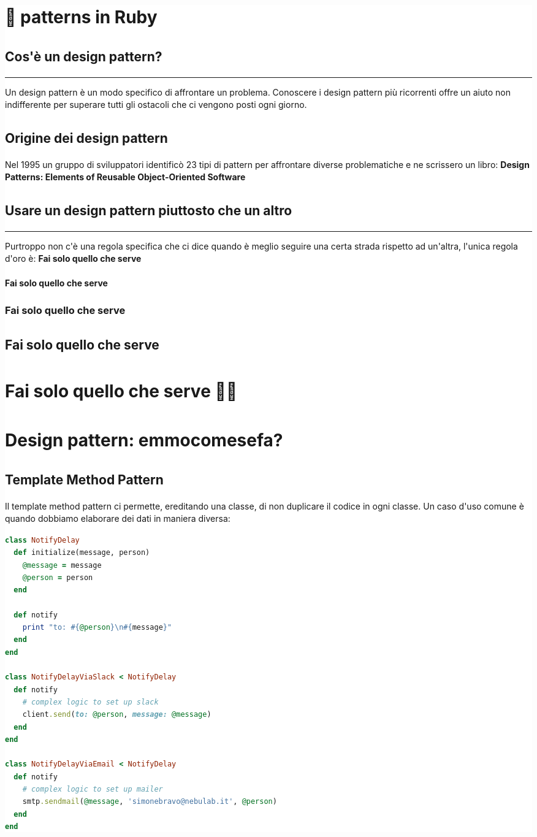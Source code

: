 # 📝 patterns in Ruby

## Cos'è un design pattern?
---
Un design pattern è un modo specifico di affrontare un problema.
Conoscere i design pattern più ricorrenti offre un aiuto non
indifferente per superare tutti gli ostacoli che ci vengono posti
ogni giorno.

## Origine dei design pattern
Nel 1995 un gruppo di sviluppatori identificò 23 tipi di pattern
per affrontare diverse problematiche e ne scrissero un libro:
**Design Patterns: Elements of Reusable Object-Oriented Software**

## Usare un design pattern piuttosto che un altro
---
Purtroppo non c'è una regola specifica che ci dice quando è meglio
seguire una certa strada rispetto ad un'altra, l'unica regola
d'oro è: **Fai solo quello che serve**
#### Fai solo quello che serve
### Fai solo quello che serve
## Fai solo quello che serve
# Fai solo quello che serve 🤬🔪

# Design pattern: emmocomesefa?

## Template Method Pattern

Il template method pattern ci permette, ereditando una classe, di non duplicare il codice in ogni classe. Un caso d'uso comune è quando dobbiamo elaborare dei dati in maniera diversa:
```ruby
class NotifyDelay
  def initialize(message, person)
    @message = message
    @person = person
  end

  def notify
    print "to: #{@person}\n#{message}"
  end
end

class NotifyDelayViaSlack < NotifyDelay
  def notify
    # complex logic to set up slack
    client.send(to: @person, message: @message)
  end
end

class NotifyDelayViaEmail < NotifyDelay
  def notify
    # complex logic to set up mailer
    smtp.sendmail(@message, 'simonebravo@nebulab.it', @person)
  end
end
```